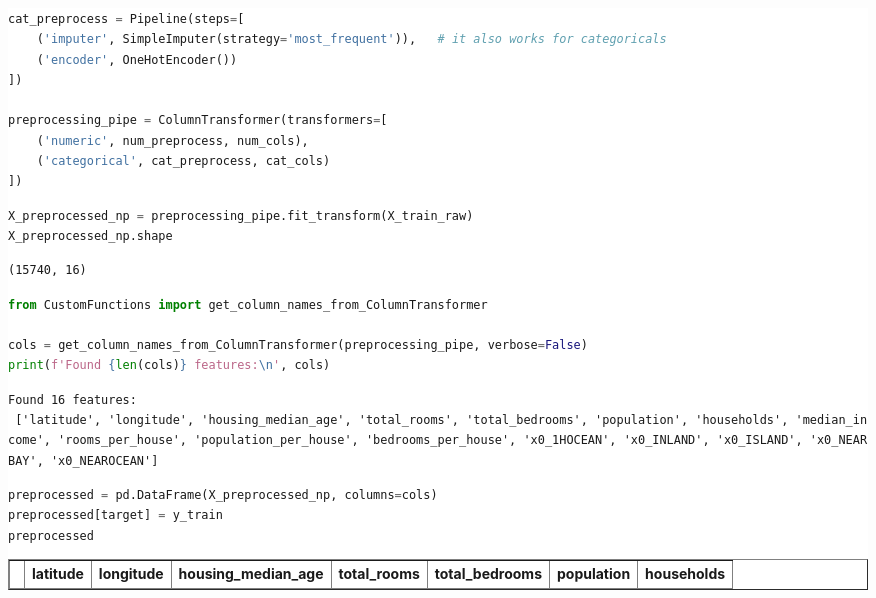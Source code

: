 ```python
cat_preprocess = Pipeline(steps=[
    ('imputer', SimpleImputer(strategy='most_frequent')),   # it also works for categoricals
    ('encoder', OneHotEncoder())
])

preprocessing_pipe = ColumnTransformer(transformers=[
    ('numeric', num_preprocess, num_cols),
    ('categorical', cat_preprocess, cat_cols)
])
```


```python
X_preprocessed_np = preprocessing_pipe.fit_transform(X_train_raw)
X_preprocessed_np.shape
```




    (15740, 16)




```python
from CustomFunctions import get_column_names_from_ColumnTransformer            

cols = get_column_names_from_ColumnTransformer(preprocessing_pipe, verbose=False)
print(f'Found {len(cols)} features:\n', cols)
```

    Found 16 features:
     ['latitude', 'longitude', 'housing_median_age', 'total_rooms', 'total_bedrooms', 'population', 'households', 'median_income', 'rooms_per_house', 'population_per_house', 'bedrooms_per_house', 'x0_1HOCEAN', 'x0_INLAND', 'x0_ISLAND', 'x0_NEARBAY', 'x0_NEAROCEAN']



```python
preprocessed = pd.DataFrame(X_preprocessed_np, columns=cols)
preprocessed[target] = y_train
preprocessed
```




<div>
<style scoped>
    .dataframe tbody tr th:only-of-type {
        vertical-align: middle;
    }

    .dataframe tbody tr th {
        vertical-align: top;
    }

    .dataframe thead th {
        text-align: right;
    }
</style>
<table border="1" class="dataframe">
  <thead>
    <tr style="text-align: right;">
      <th></th>
      <th>latitude</th>
      <th>longitude</th>
      <th>housing_median_age</th>
      <th>total_rooms</th>
      <th>total_bedrooms</th>
      <th>population</th>
      <th>households</th>